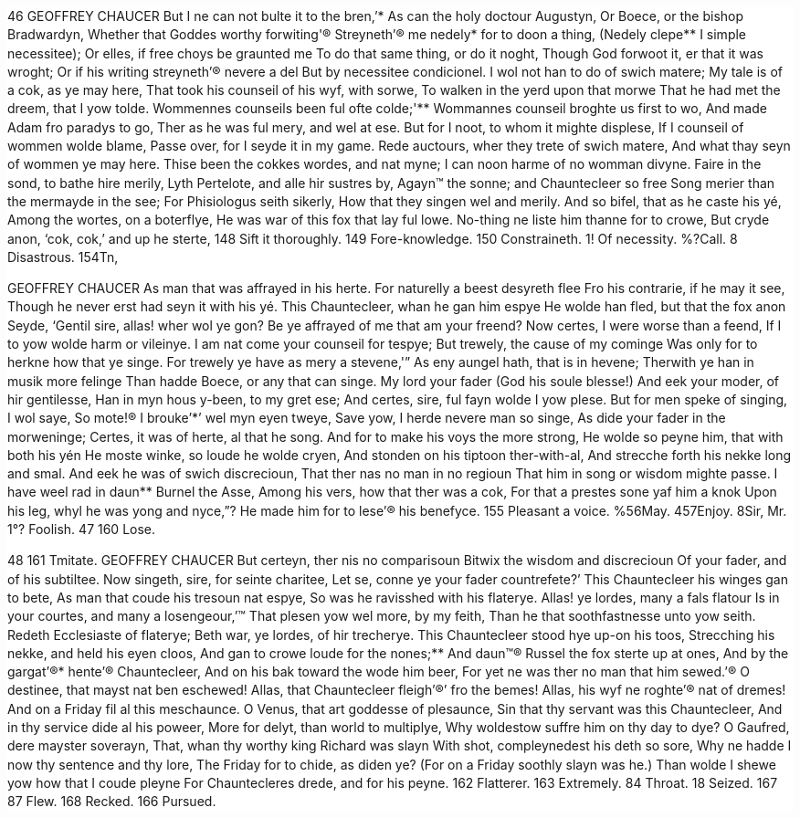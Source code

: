 46 GEOFFREY CHAUCER But I ne can not bulte it to the bren,’* As can the holy doctour Augustyn, Or Boece, or the bishop Bradwardyn, Whether that Goddes worthy forwiting'® Streyneth’® me nedely* for to doon a thing, (Nedely clepe** I simple necessitee); Or elles, if free choys be graunted me To do that same thing, or do it noght, Though God forwoot it, er that it was wroght; Or if his writing streyneth’® nevere a del But by necessitee condicionel. I wol not han to do of swich matere; My tale is of a cok, as ye may here, That took his counseil of his wyf, with sorwe, To walken in the yerd upon that morwe That he had met the dreem, that I yow tolde. Wommennes counseils been ful ofte colde;'** Wommannes counseil broghte us first to wo, And made Adam fro paradys to go, Ther as he was ful mery, and wel at ese. But for I noot, to whom it mighte displese, If I counseil of wommen wolde blame, Passe over, for I seyde it in my game. Rede auctours, wher they trete of swich matere, And what thay seyn of wommen ye may here. Thise been the cokkes wordes, and nat myne; I can noon harme of no womman divyne. Faire in the sond, to bathe hire merily, Lyth Pertelote, and alle hir sustres by, Agayn™ the sonne; and Chauntecleer so free Song merier than the mermayde in the see; For Phisiologus seith sikerly, How that they singen wel and merily. And so bifel, that as he caste his yé, Among the wortes, on a boterflye, He was war of this fox that lay ful lowe. No-thing ne liste him thanne for to crowe, But cryde anon, ‘cok, cok,’ and up he sterte, 148 Sift it thoroughly. 149 Fore-knowledge. 150 Constraineth. 1! Of necessity. %?Call. 8 Disastrous. 154Tn,

GEOFFREY CHAUCER As man that was affrayed in his herte. For naturelly a beest desyreth flee Fro his contrarie, if he may it see, Though he never erst had seyn it with his yé. This Chauntecleer, whan he gan him espye He wolde han fled, but that the fox anon Seyde, ‘Gentil sire, allas! wher wol ye gon? Be ye affrayed of me that am your freend? Now certes, I were worse than a feend, If I to yow wolde harm or vileinye. I am nat come your counseil for tespye; But trewely, the cause of my cominge Was only for to herkne how that ye singe. For trewely ye have as mery a stevene,'” As eny aungel hath, that is in hevene; Therwith ye han in musik more felinge Than hadde Boece, or any that can singe. My lord your fader (God his soule blesse!) And eek your moder, of hir gentilesse, Han in myn hous y-been, to my gret ese; And certes, sire, ful fayn wolde I yow plese. But for men speke of singing, I wol saye, So mote!® I brouke’*’ wel myn eyen tweye, Save yow, I herde nevere man so singe, As dide your fader in the morweninge; Certes, it was of herte, al that he song. And for to make his voys the more strong, He wolde so peyne him, that with both his yén He moste winke, so loude he wolde cryen, And stonden on his tiptoon ther-with-al, And strecche forth his nekke long and smal. And eek he was of swich discrecioun, That ther nas no man in no regioun That him in song or wisdom mighte passe. I have weel rad in daun** Burnel the Asse, Among his vers, how that ther was a cok, For that a prestes sone yaf him a knok Upon his leg, whyl he was yong and nyce,”? He made him for to lese’® his benefyce. 155 Pleasant a voice. %56May. 457Enjoy. 8Sir, Mr. 1°? Foolish. 47 160 Lose.

48 161 Tmitate. GEOFFREY CHAUCER But certeyn, ther nis no comparisoun Bitwix the wisdom and discrecioun Of your fader, and of his subtiltee. Now singeth, sire, for seinte charitee, Let se, conne ye your fader countrefete?’ This Chauntecleer his winges gan to bete, As man that coude his tresoun nat espye, So was he ravisshed with his flaterye. Allas! ye lordes, many a fals flatour Is in your courtes, and many a losengeour,’™ That plesen yow wel more, by my feith, Than he that soothfastnesse unto yow seith. Redeth Ecclesiaste of flaterye; Beth war, ye lordes, of hir trecherye. This Chauntecleer stood hye up-on his toos, Strecching his nekke, and held his eyen cloos, And gan to crowe loude for the nones;** And daun™® Russel the fox sterte up at ones, And by the gargat’®* hente’® Chauntecleer, And on his bak toward the wode him beer, For yet ne was ther no man that him sewed.’® O destinee, that mayst nat ben eschewed! Allas, that Chauntecleer fleigh’®’ fro the bemes! Allas, his wyf ne roghte’® nat of dremes! And on a Friday fil al this meschaunce. O Venus, that art goddesse of plesaunce, Sin that thy servant was this Chauntecleer, And in thy service dide al his poweer, More for delyt, than world to multiplye, Why woldestow suffre him on thy day to dye? O Gaufred, dere mayster soverayn, That, whan thy worthy king Richard was slayn With shot, compleynedest his deth so sore, Why ne hadde I now thy sentence and thy lore, The Friday for to chide, as diden ye? (For on a Friday soothly slayn was he.) Than wolde I shewe yow how that I coude pleyne For Chauntecleres drede, and for his peyne. 162 Flatterer. 163 Extremely. 84 Throat. 18 Seized. 167 87 Flew. 168 Recked. 166 Pursued.
